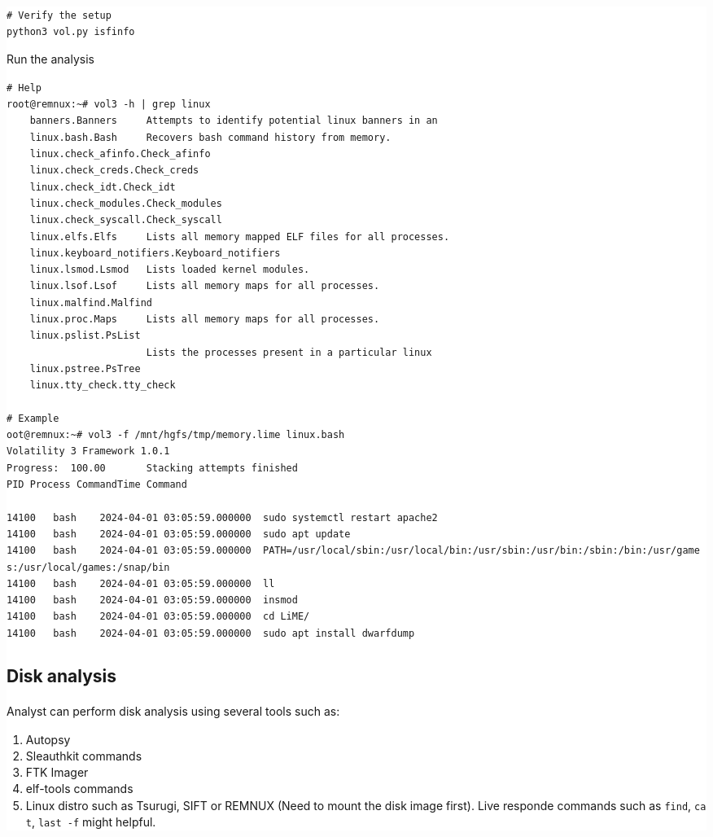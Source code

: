 ```
# Verify the setup
python3 vol.py isfinfo
```

Run the analysis
```
# Help
root@remnux:~# vol3 -h | grep linux
    banners.Banners     Attempts to identify potential linux banners in an
    linux.bash.Bash     Recovers bash command history from memory.
    linux.check_afinfo.Check_afinfo
    linux.check_creds.Check_creds
    linux.check_idt.Check_idt
    linux.check_modules.Check_modules
    linux.check_syscall.Check_syscall
    linux.elfs.Elfs     Lists all memory mapped ELF files for all processes.
    linux.keyboard_notifiers.Keyboard_notifiers
    linux.lsmod.Lsmod   Lists loaded kernel modules.
    linux.lsof.Lsof     Lists all memory maps for all processes.
    linux.malfind.Malfind
    linux.proc.Maps     Lists all memory maps for all processes.
    linux.pslist.PsList
                        Lists the processes present in a particular linux
    linux.pstree.PsTree
    linux.tty_check.tty_check

# Example
oot@remnux:~# vol3 -f /mnt/hgfs/tmp/memory.lime linux.bash
Volatility 3 Framework 1.0.1
Progress:  100.00		Stacking attempts finished                 
PID	Process	CommandTime	Command

14100	bash	2024-04-01 03:05:59.000000 	sudo systemctl restart apache2
14100	bash	2024-04-01 03:05:59.000000 	sudo apt update
14100	bash	2024-04-01 03:05:59.000000 	PATH=/usr/local/sbin:/usr/local/bin:/usr/sbin:/usr/bin:/sbin:/bin:/usr/games:/usr/local/games:/snap/bin
14100	bash	2024-04-01 03:05:59.000000 	ll
14100	bash	2024-04-01 03:05:59.000000 	insmod
14100	bash	2024-04-01 03:05:59.000000 	cd LiME/
14100	bash	2024-04-01 03:05:59.000000 	sudo apt install dwarfdump
```

## Disk analysis
Analyst can perform disk analysis using several tools such as:
1. Autopsy
2. Sleauthkit commands
3. FTK Imager
4. elf-tools commands
5. Linux distro such as Tsurugi, SIFT or REMNUX (Need to mount the disk image first). Live responde commands such as `find`, `cat`, `last -f` might helpful.
